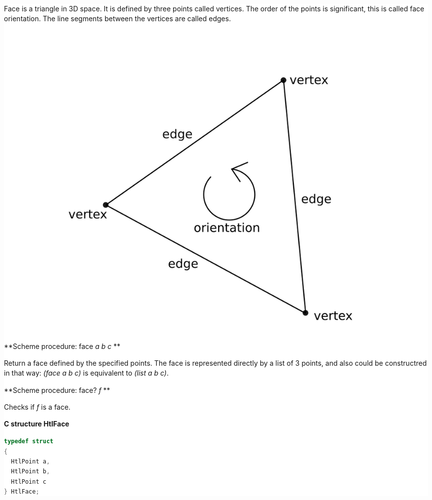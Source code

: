 Face is a triangle in 3D space. It is defined by three points called vertices.
The order of the points is significant, this is called face orientation.
The line segments between the vertices are called edges.
 
![Face](img/face.svg)

**Scheme procedure: face *a b c* **

  Return a face defined by the specified points. 
  The face is represented directly by a list of 3 points, and also could be constructred in that way:
  *(face a b c)* is equivalent to *(list a b c)*.

**Scheme procedure: face? *f* **
  
  Checks if *f* is a face.

**C structure HtlFace**

```c
typedef struct
{
  HtlPoint a,
  HtlPoint b,
  HtlPoint c
} HtlFace;
```
